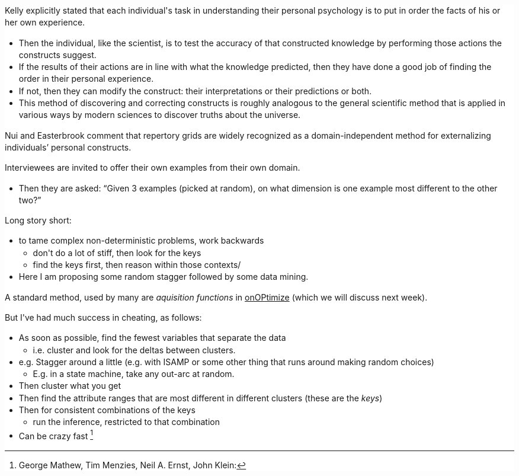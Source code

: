 Kelly explicitly stated that each individual's task in understanding their personal psychology is to put in order the facts of his or her own experience. 

- Then the individual, like the scientist, is to test the accuracy of that constructed knowledge by performing those actions the constructs suggest.
- If the results of their actions are in line with what the knowledge predicted, then they have done a good job of finding the order in their personal experience.
- If not, then they can modify the construct: their interpretations or their predictions or both.
- This method of discovering and correcting constructs is roughly analogous to the general scientific method that is applied in various ways by 
   modern sciences to discover truths about the universe.


Nui and Easterbrook comment that repertory grids are widely recognized as a domain-independent method for externalizing individuals’ personal constructs. 

Interviewees are invited to offer their own examples from their own domain. 
- Then they are asked: “Given 3 examples (picked at random), on what dimension is one example most different to the other two?”   

[^easter07]: N. Niu and S. Easterbrook, 
  ["So, You Think You Know Others' Goals? A Repertory Grid Study,"](https://homepages.uc.edu/~niunn/papers/SW07.pdf)
   in IEEE Software, vol. 24, no. 2, pp. 53-61, March-April 2007, doi: 10.1109/MS.2007.52.

[^kelly]: Kelly, George A. ["A brief introduction to personal construct theory."](https://www.aippc.it/wp-content/uploads/2019/04/2017.01.003.025.pdf)
    Perspectives in personal construct theory 1 (1970): 29.
[^will]: R. Williams, C. P. Gomes, and B. Selman, “Backdoors to
  typical case complexity,” in Proceedings of the International
  Joint Conference on Artificial Intelligence, 2003.

Long story short:
- to tame complex non-deterministic problems, work backwards
  - don't do a lot of stiff, then look for the keys
  - find the keys first, then reason within those contexts/
- Here I am proposing some random stagger followed by some data mining.

A standard method, used by many are _aquisition  functions_ in [onOPtimize](onOptimize.md) (which we will discuss next week).

But I've had much success in cheating, as follows:

- As soon as possible, find the fewest variables that separate the data
  - i.e. cluster and look for the deltas between clusters.
- e.g. Stagger around a little (e.g. with ISAMP or some other thing that runs around making random choices)
  - E.g. in  a state machine, take any out-arc at random.
- Then cluster what you get
- Then find the attribute ranges that are most different in different clusters (these are the _keys_)
- Then for consistent combinations of the keys
  - run the inference, restricted to that combination
- Can be crazy fast [^mathew]


[^carla18]: [Requirements elicitation techniques: a
[^wang]: Chaozheng Wang, Yuanhang Yang, Cuiyun Gao, Yun Peng, Hongyu Zhang, and Michael R. Lyu. 2022. 
[^kol]: Kolodner J. Case-based reasoning. Morgan Kaufmann; 2014 Jun 28.
[^latour]: Laboratory Life: The Social Construction of Scientific Facts, Bruno Latour and Steve Woolgar,  Sage Publications, Beverly Hills, 1979.
[^comp]: Compton, P., Peters, L., Edwards, G., & Lavers, T. G. (2006). Experience with ripple-down rules. In Applications and Innovations in Intelligent Systems XIII: Proceedings of AI-2005, the Twenty-fifth SGAI International Conference on Innovative Techniques and Applications of Artificial Intelligence, Cambridge, UK, December 2005 (pp. 109-121). Springer London.
[^36]: Jill Larkin, John McDermott, Dorothea P. Simon, and Herbert A. Simon. 1980.
[^wong]: Wong NC. The 10 000-hour rule. Can Urol Assoc J. 2015 Sep-Oct;9(9-10):299. doi: 10.5489/cuaj.3267. PMID: 26644801; PMCID: PMC4662388.
[^40]: Wei Ji Ma, Masud Husain, and Paul M Bays. 2014. Changing concepts of working
[^12]: N. Cowan. 2001. The magical number 4 in short-term memory: a reconsideration
[^52]: George A Miller. 1956. The magical number seven, plus or minus two: some
[^40]: Wei Ji Ma, Masud Husain, and Paul M Bays. 2014. Changing concepts of working
[^69]: Susan Wiedenbeck, Vikki Fix, and Jean Scholtz. 1993. Characteristics of the
[^frugal]: Phillips, N. D., Neth, H., Woike, J. K. & Gaissmaier, W. (2017). FFTrees: A toolbox to create, visualize, and evaluate fast-and-frugal decision trees. Judgment and Decision Making, 12 (4), 344–368. Retrieved from https://journal.sjdm.org/17/17217/jdm17217.pdf
[^chenfse]: Chen, D., Fu, W., Krishna, R., & Menzies, T. (2018, October). 
[^poole]: Poole, David. ["Who chooses the assumptions?."](https://citeseerx.ist.psu.edu/document?repid=rep1&type=pdf&doi=4c948fd3f0e0090abc75c3b3ef16aa1c1558f077) (1994).
[^me]: T.J. Menzies. 
[^a11]: S. Amarel, “Program synthesis as a theory formation task: problem representations and solution methods,” in Machine Learning:
[^craw]: J. M. Crawford and A. B. Baker, “Experimental results on the
[^kohavi]: R. Kohavi and G. H. John, “Wrappers for feature subset
[^1]: Noble, Safiya Umoja. "Algorithms of oppression." Algorithms of Oppression. New York University Press, 2018.
[^2]: https://reut.rs/2Od9fPr
[^3]: https://news.mit.edu/2018/study-finds-gender-skin-type-bias-artificial-intelligence-systems-0212
[^4]: https://www.nytimes.com/2020/06/24/technology/facial-recognition-arrest.html
[^5]: https://science.sciencemag.org/content/356/ 6334/183
[^6]: Chakraborty, Joymallya, Suvodeep Majumder, and Tim Menzies. "Bias in machine learning software: why? how? what to do?." Foundations of Software Engineering, 2021
[^mathew]: George Mathew, Tim Menzies, Neil A. Ernst, John Klein:
[^by]: Tom Bylander, Dean Allemang, Michael C. Tanner, John R. Josephson,